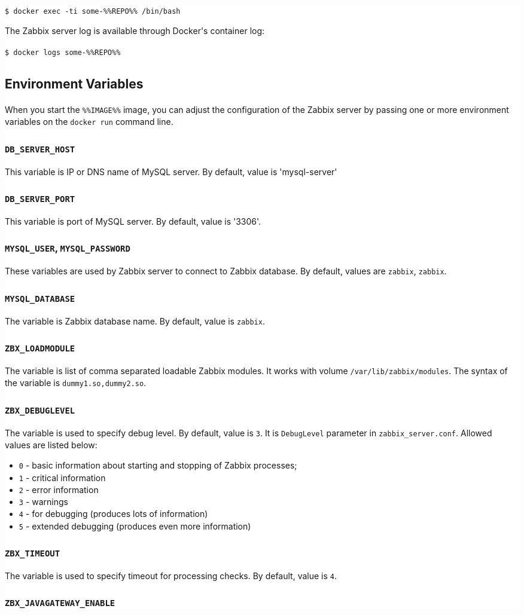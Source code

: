 ```console
$ docker exec -ti some-%%REPO%% /bin/bash
```

The Zabbix server log is available through Docker's container log:

```console
$ docker logs some-%%REPO%%
```

## Environment Variables

When you start the `%%IMAGE%%` image, you can adjust the configuration of the Zabbix server by passing one or more environment variables on the `docker run` command line.

### `DB_SERVER_HOST`

This variable is IP or DNS name of MySQL server. By default, value is 'mysql-server'

### `DB_SERVER_PORT`

This variable is port of MySQL server. By default, value is '3306'.

### `MYSQL_USER`, `MYSQL_PASSWORD`

These variables are used by Zabbix server to connect to Zabbix database. By default, values are `zabbix`, `zabbix`.

### `MYSQL_DATABASE`

The variable is Zabbix database name. By default, value is `zabbix`.

### `ZBX_LOADMODULE`

The variable is list of comma separated loadable Zabbix modules. It works with volume `/var/lib/zabbix/modules`. The syntax of the variable is `dummy1.so,dummy2.so`.

### `ZBX_DEBUGLEVEL`

The variable is used to specify debug level. By default, value is `3`. It is `DebugLevel` parameter in `zabbix_server.conf`. Allowed values are listed below:

-	`0` - basic information about starting and stopping of Zabbix processes;
-	`1` - critical information
-	`2` - error information
-	`3` - warnings
-	`4` - for debugging (produces lots of information)
-	`5` - extended debugging (produces even more information)

### `ZBX_TIMEOUT`

The variable is used to specify timeout for processing checks. By default, value is `4`.

### `ZBX_JAVAGATEWAY_ENABLE`
